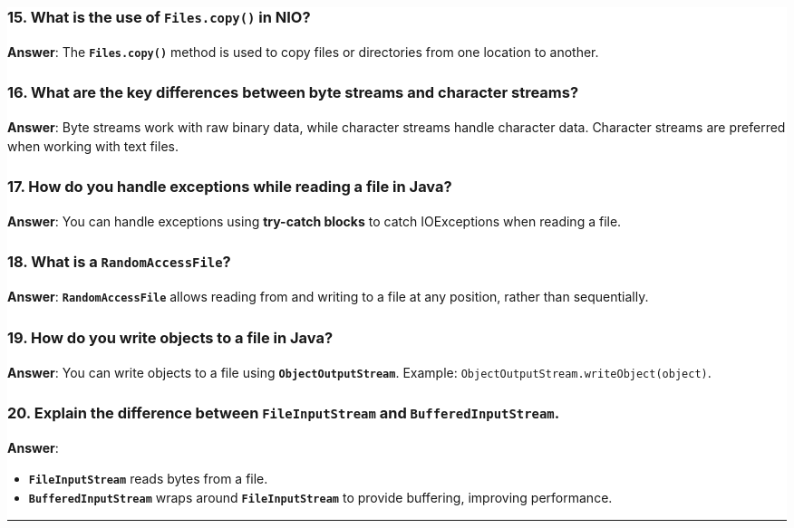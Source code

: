 ### 15. **What is the use of `Files.copy()` in NIO?**

**Answer**: The **`Files.copy()`** method is used to copy files or directories from one location to another.

### 16. **What are the key differences between byte streams and character streams?**

**Answer**: Byte streams work with raw binary data, while character streams handle character data. Character streams are preferred when working with text files.

### 17. **How do you handle exceptions while reading a file in Java?**

**Answer**: You can handle exceptions using **try-catch blocks** to catch IOExceptions when reading a file.

### 18. **What is a `RandomAccessFile`?**

**Answer**: **`RandomAccessFile`** allows reading from and writing to a file at any position, rather than sequentially.

### 19. **How do you write objects to a file in Java?**

**Answer**: You can write objects to a file using **`ObjectOutputStream`**. Example: `ObjectOutputStream.writeObject(object)`.

### 20. **Explain the difference between `FileInputStream` and `BufferedInputStream`.**

**Answer**: 
- **`FileInputStream`** reads bytes from a file.
- **`BufferedInputStream`** wraps around **`FileInputStream`** to provide buffering, improving performance.

---


